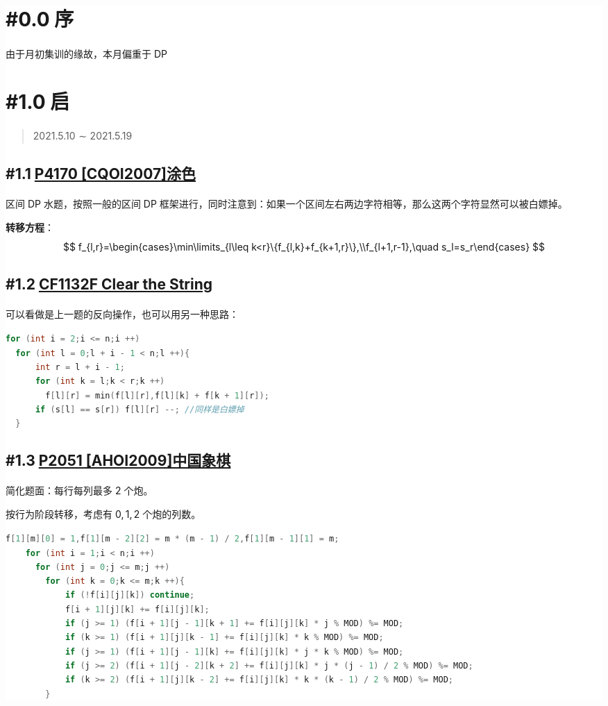 # #0.0 序

由于月初集训的缘故，本月偏重于 DP

# #1.0 启

> $\mathfrak{2021.5.10\sim2021.5.19}$

## #1.1 [P4170 [CQOI2007]涂色](https://www.luogu.com.cn/problem/P4170)

区间 DP 水题，按照一般的区间 DP 框架进行，同时注意到：如果一个区间左右两边字符相等，那么这两个字符显然可以被白嫖掉。

**转移方程**：
$$
f_{l,r}=\begin{cases}\min\limits_{l\leq k<r}\{f_{l,k}+f_{k+1,r}\},\\f_{l+1,r-1},\quad s_l=s_r\end{cases}
$$

## #1.2 [CF1132F Clear the String](https://www.luogu.com.cn/problem/CF1132F)

可以看做是上一题的反向操作，也可以用另一种思路：

``` cpp
for (int i = 2;i <= n;i ++)
  for (int l = 0;l + i - 1 < n;l ++){
      int r = l + i - 1;
      for (int k = l;k < r;k ++)
        f[l][r] = min(f[l][r],f[l][k] + f[k + 1][r]);
      if (s[l] == s[r]) f[l][r] --; //同样是白嫖掉
  }
```

## #1.3 [P2051 [AHOI2009]中国象棋](https://www.luogu.com.cn/problem/P2051)

简化题面：每行每列最多 $2$ 个炮。

按行为阶段转移，考虑有 $0,1,2$ 个炮的列数。

``` cpp
f[1][m][0] = 1,f[1][m - 2][2] = m * (m - 1) / 2,f[1][m - 1][1] = m;
    for (int i = 1;i < n;i ++)
      for (int j = 0;j <= m;j ++)
        for (int k = 0;k <= m;k ++){
            if (!f[i][j][k]) continue;
            f[i + 1][j][k] += f[i][j][k];
            if (j >= 1) (f[i + 1][j - 1][k + 1] += f[i][j][k] * j % MOD) %= MOD;
            if (k >= 1) (f[i + 1][j][k - 1] += f[i][j][k] * k % MOD) %= MOD;
            if (j >= 1) (f[i + 1][j - 1][k] += f[i][j][k] * j * k % MOD) %= MOD;
            if (j >= 2) (f[i + 1][j - 2][k + 2] += f[i][j][k] * j * (j - 1) / 2 % MOD) %= MOD;
            if (k >= 2) (f[i + 1][j][k - 2] += f[i][j][k] * k * (k - 1) / 2 % MOD) %= MOD;
        }
```
